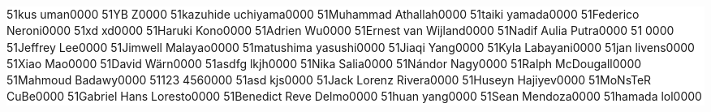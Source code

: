 <tr><td>51</td><td>kus uman</td><td>0</td><td>0</td><td>0</td><th>0</th></tr>
<tr><td>51</td><td>YB Z</td><td>0</td><td>0</td><td>0</td><th>0</th></tr>
<tr><td>51</td><td>kazuhide uchiyama</td><td>0</td><td>0</td><td>0</td><th>0</th></tr>
<tr><td>51</td><td>Muhammad Athallah</td><td>0</td><td>0</td><td>0</td><th>0</th></tr>
<tr><td>51</td><td>taiki yamada</td><td>0</td><td>0</td><td>0</td><th>0</th></tr>
<tr><td>51</td><td>Federico Neroni</td><td>0</td><td>0</td><td>0</td><th>0</th></tr>
<tr><td>51</td><td>xd xd</td><td>0</td><td>0</td><td>0</td><th>0</th></tr>
<tr><td>51</td><td>Haruki Kono</td><td>0</td><td>0</td><td>0</td><th>0</th></tr>
<tr><td>51</td><td>Adrien Wu</td><td>0</td><td>0</td><td>0</td><th>0</th></tr>
<tr><td>51</td><td>Ernest van Wijland</td><td>0</td><td>0</td><td>0</td><th>0</th></tr>
<tr><td>51</td><td>Nadif Aulia Putra</td><td>0</td><td>0</td><td>0</td><th>0</th></tr>
<tr><td>51</td><td> </td><td>0</td><td>0</td><td>0</td><th>0</th></tr>
<tr><td>51</td><td>Jeffrey Lee</td><td>0</td><td>0</td><td>0</td><th>0</th></tr>
<tr><td>51</td><td>Jimwell Malayao</td><td>0</td><td>0</td><td>0</td><th>0</th></tr>
<tr><td>51</td><td>matushima yasushi</td><td>0</td><td>0</td><td>0</td><th>0</th></tr>
<tr><td>51</td><td>Jiaqi Yang</td><td>0</td><td>0</td><td>0</td><th>0</th></tr>
<tr><td>51</td><td>Kyla Labayani</td><td>0</td><td>0</td><td>0</td><th>0</th></tr>
<tr><td>51</td><td>jan livens</td><td>0</td><td>0</td><td>0</td><th>0</th></tr>
<tr><td>51</td><td>Xiao Mao</td><td>0</td><td>0</td><td>0</td><th>0</th></tr>
<tr><td>51</td><td>David Wärn</td><td>0</td><td>0</td><td>0</td><th>0</th></tr>
<tr><td>51</td><td>asdfg lkjh</td><td>0</td><td>0</td><td>0</td><th>0</th></tr>
<tr><td>51</td><td>Nika Salia</td><td>0</td><td>0</td><td>0</td><th>0</th></tr>
<tr><td>51</td><td>Nándor Nagy</td><td>0</td><td>0</td><td>0</td><th>0</th></tr>
<tr><td>51</td><td>Ralph McDougall</td><td>0</td><td>0</td><td>0</td><th>0</th></tr>
<tr><td>51</td><td>Mahmoud Badawy</td><td>0</td><td>0</td><td>0</td><th>0</th></tr>
<tr><td>51</td><td>123 456</td><td>0</td><td>0</td><td>0</td><th>0</th></tr>
<tr><td>51</td><td>asd kjs</td><td>0</td><td>0</td><td>0</td><th>0</th></tr>
<tr><td>51</td><td>Jack Lorenz Rivera</td><td>0</td><td>0</td><td>0</td><th>0</th></tr>
<tr><td>51</td><td>Huseyn Hajiyev</td><td>0</td><td>0</td><td>0</td><th>0</th></tr>
<tr><td>51</td><td>MoNsTeR CuBe</td><td>0</td><td>0</td><td>0</td><th>0</th></tr>
<tr><td>51</td><td>Gabriel Hans Loresto</td><td>0</td><td>0</td><td>0</td><th>0</th></tr>
<tr><td>51</td><td>Benedict Reve Delmo</td><td>0</td><td>0</td><td>0</td><th>0</th></tr>
<tr><td>51</td><td>huan yang</td><td>0</td><td>0</td><td>0</td><th>0</th></tr>
<tr><td>51</td><td>Sean Mendoza</td><td>0</td><td>0</td><td>0</td><th>0</th></tr>
<tr><td>51</td><td>hamada lol</td><td>0</td><td>0</td><td>0</td><th>0</th></tr>
  </tbody>
</table>
